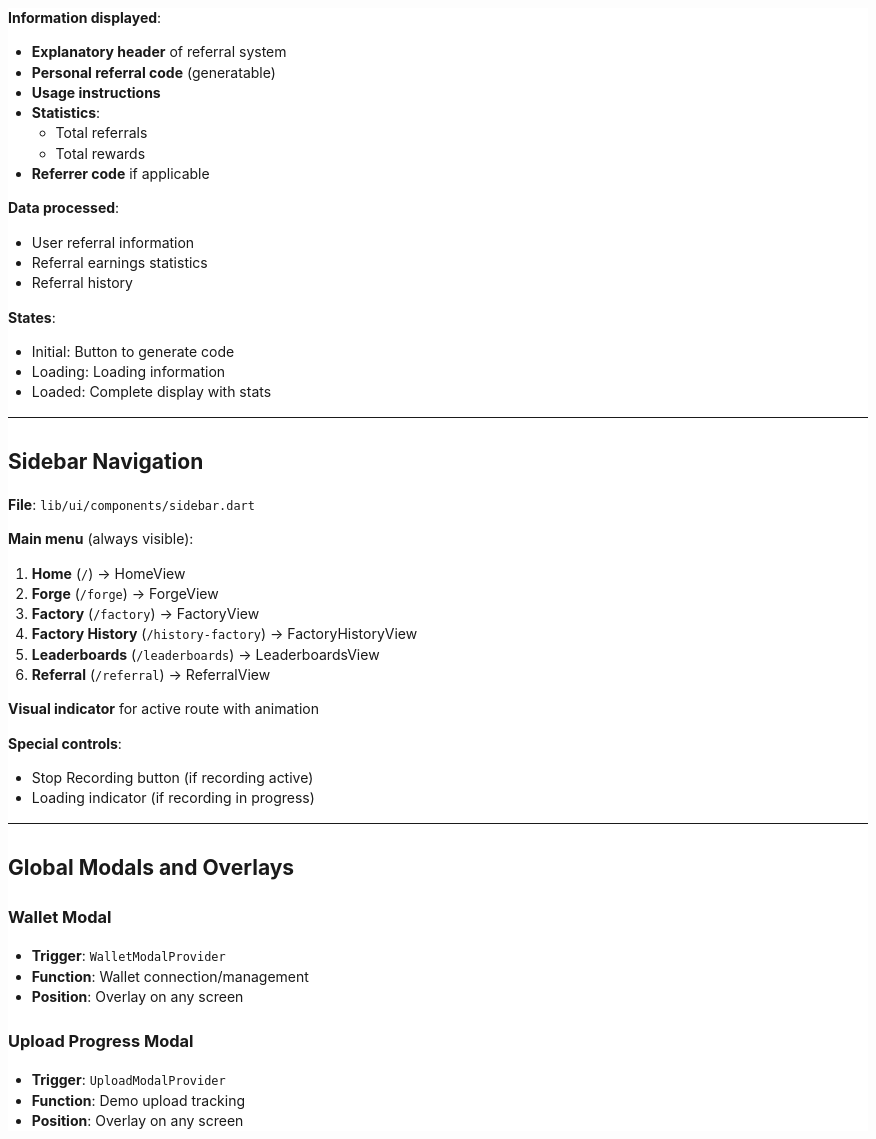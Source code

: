 **Information displayed**:
- **Explanatory header** of referral system
- **Personal referral code** (generatable)
- **Usage instructions**
- **Statistics**:
  - Total referrals
  - Total rewards
- **Referrer code** if applicable

**Data processed**:
- User referral information
- Referral earnings statistics
- Referral history

**States**:
- Initial: Button to generate code
- Loading: Loading information
- Loaded: Complete display with stats

---

## Sidebar Navigation

**File**: `lib/ui/components/sidebar.dart`

**Main menu** (always visible):
1. **Home** (`/`) → HomeView
2. **Forge** (`/forge`) → ForgeView  
3. **Factory** (`/factory`) → FactoryView
4. **Factory History** (`/history-factory`) → FactoryHistoryView
5. **Leaderboards** (`/leaderboards`) → LeaderboardsView
6. **Referral** (`/referral`) → ReferralView

**Visual indicator** for active route with animation

**Special controls**:
- Stop Recording button (if recording active)
- Loading indicator (if recording in progress)

---

## Global Modals and Overlays

### Wallet Modal
- **Trigger**: `WalletModalProvider`
- **Function**: Wallet connection/management
- **Position**: Overlay on any screen

### Upload Progress Modal  
- **Trigger**: `UploadModalProvider`
- **Function**: Demo upload tracking
- **Position**: Overlay on any screen

